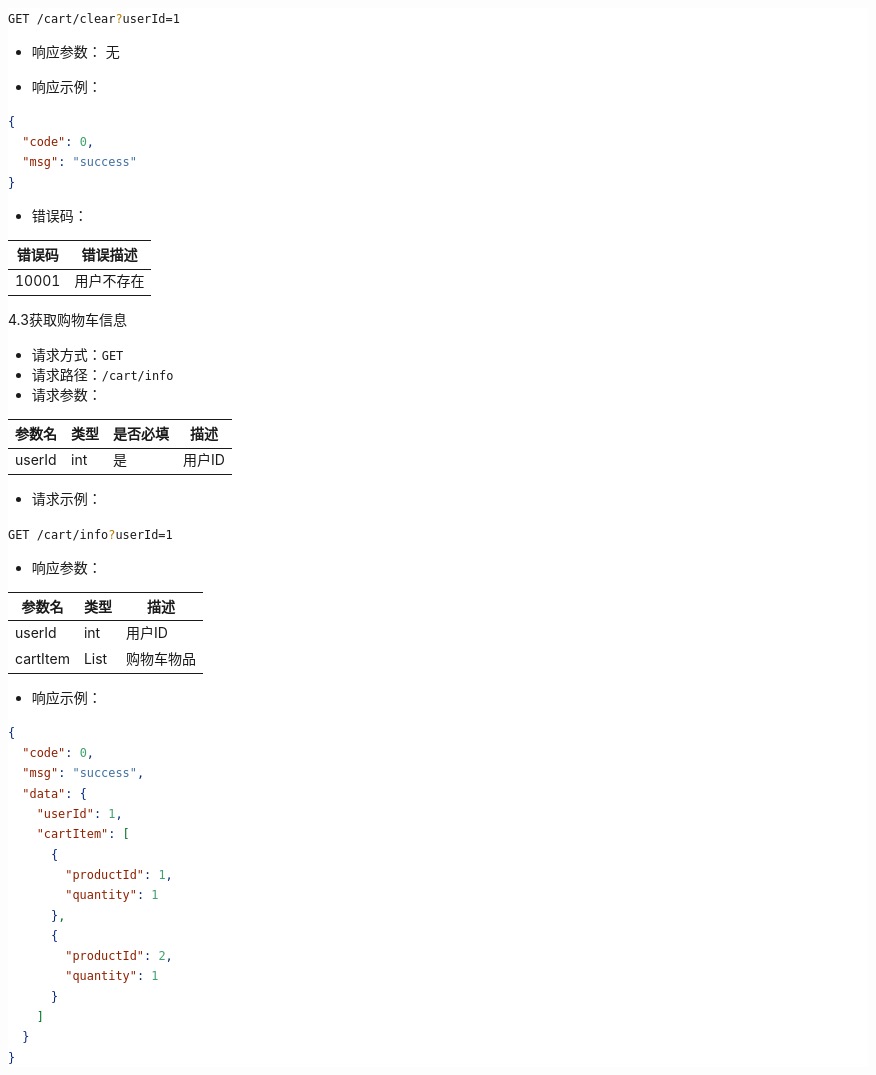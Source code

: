 ```bash
GET /cart/clear?userId=1
```

- 响应参数：
  无

- 响应示例：

```json
{
  "code": 0,
  "msg": "success"
}
```

- 错误码：

| 错误码   | 错误描述  |
|-------|-------|
| 10001 | 用户不存在 |

4.3获取购物车信息

- 请求方式：``GET``
- 请求路径：``/cart/info``
- 请求参数：

| 参数名    | 类型  | 是否必填 | 描述   |
|--------|-----|------|------|
| userId | int | 是    | 用户ID |

- 请求示例：

```bash
GET /cart/info?userId=1
```

- 响应参数：

| 参数名      | 类型             | 描述    |
|----------|----------------|-------|
| userId   | int            | 用户ID  |
| cartItem | List<CartItem> | 购物车物品 |

- 响应示例：

```json
{
  "code": 0,
  "msg": "success",
  "data": {
    "userId": 1,
    "cartItem": [
      {
        "productId": 1,
        "quantity": 1
      },
      {
        "productId": 2,
        "quantity": 1
      }
    ]
  }
}
```
